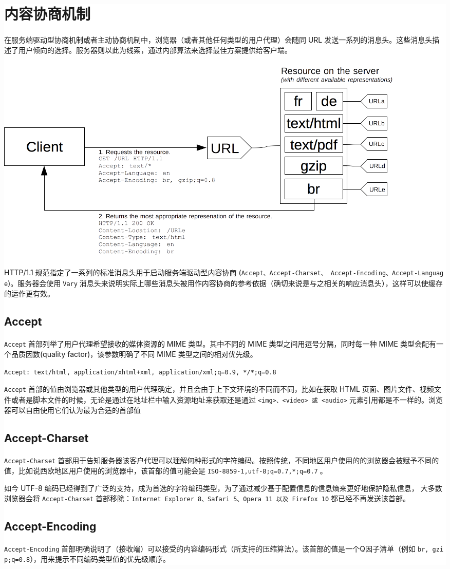 # 内容协商机制
在服务端驱动型协商机制或者主动协商机制中，浏览器（或者其他任何类型的用户代理）会随同 URL 发送一系列的消息头。这些消息头描述了用户倾向的选择。服务器则以此为线索，通过内部算法来选择最佳方案提供给客户端。
    
![http-nego](../../../../resources/images/http/http-nego.png)  
    
HTTP/1.1 规范指定了一系列的标准消息头用于启动服务端驱动型内容协商 (`Accept、Accept-Charset、 Accept-Encoding、Accept-Language`)。服务器会使用  `Vary` 消息头来说明实际上哪些消息头被用作内容协商的参考依据（确切来说是与之相关的响应消息头），这样可以使缓存的运作更有效。
    

## Accept
`Accept` 首部列举了用户代理希望接收的媒体资源的 MIME 类型。其中不同的 MIME 类型之间用逗号分隔，同时每一种 MIME 类型会配有一个品质因数(quality factor)，该参数明确了不同 MIME 类型之间的相对优先级。
    
`Accept: text/html, application/xhtml+xml, application/xml;q=0.9, */*;q=0.8`
    
`Accept` 首部的值由浏览器或其他类型的用户代理确定，并且会由于上下文环境的不同而不同，比如在获取 HTML 页面、图片文件、视频文件或者是脚本文件的时候，无论是通过在地址栏中输入资源地址来获取还是通过  `<img>、<video> 或 <audio>` 元素引用都是不一样的。浏览器可以自由使用它们认为最为合适的首部值
    

## Accept-Charset
`Accept-Charset` 首部用于告知服务器该客户代理可以理解何种形式的字符编码。按照传统，不同地区用户使用的的浏览器会被赋予不同的值，比如说西欧地区用户使用的浏览器中，该首部的值可能会是 `ISO-8859-1,utf-8;q=0.7,*;q=0.7` 。
    
如今 UTF-8 编码已经得到了广泛的支持，成为首选的字符编码类型，为了通过减少基于配置信息的信息熵来更好地保护隐私信息， 大多数浏览器会将 `Accept-Charset` 首部移除：`Internet Explorer 8、Safari 5、Opera 11 以及 Firefox 10` 都已经不再发送该首部。
    

## Accept-Encoding
`Accept-Encoding` 首部明确说明了（接收端）可以接受的内容编码形式（所支持的压缩算法）。该首部的值是一个Q因子清单（例如 `br, gzip;q=0.8`），用来提示不同编码类型值的优先级顺序。
    